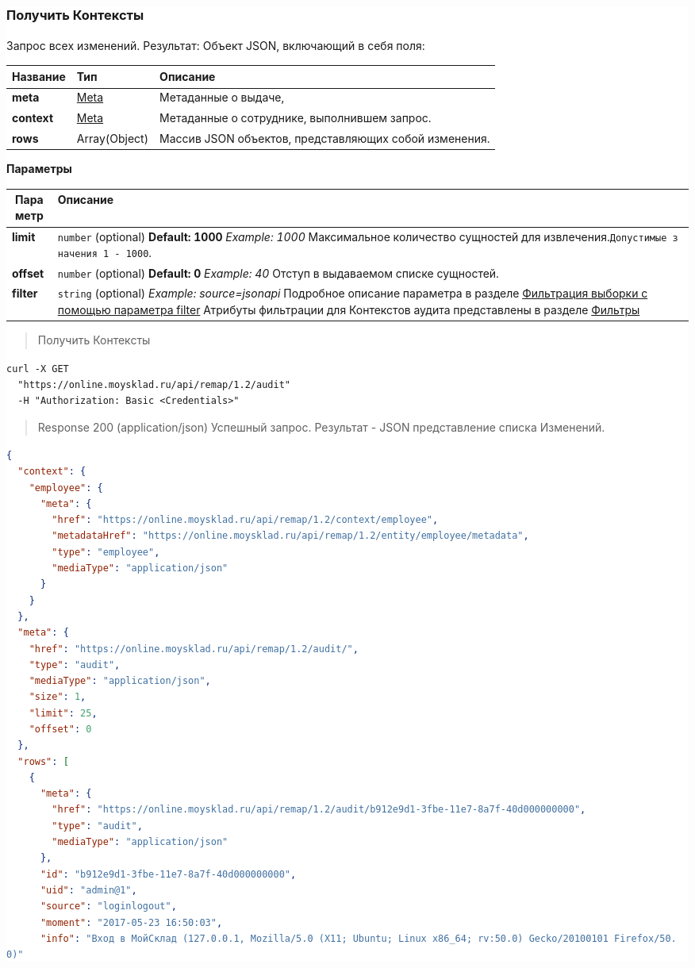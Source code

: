 ### Получить Контексты

Запрос всех изменений.
Результат: Объект JSON, включающий в себя поля:

| Название  | Тип | Описание                    |
| --------- |:----|:----------------------------|
**meta** |[Meta](../#mojsklad-json-api-obschie-swedeniq-metadannye)|Метаданные о выдаче,
**context** | [Meta](../#mojsklad-json-api-obschie-swedeniq-metadannye) | Метаданные о сотруднике, выполнившем запрос.
**rows** |Array(Object)|Массив JSON объектов, представляющих собой изменения.

**Параметры**

| Параметр                | Описание  |
| ------------------------------ |:---------------------------|
|**limit** |  `number` (optional) **Default: 1000** *Example: 1000* Максимальное количество сущностей для извлечения.`Допустимые значения 1 - 1000`.|
|**offset** |  `number` (optional) **Default: 0** *Example: 40* Отступ в выдаваемом списке сущностей.|
|**filter** |  `string` (optional) *Example: source=jsonapi* Подробное описание параметра в разделе [Фильтрация выборки с помощью параметра filter](../#mojsklad-json-api-obschie-swedeniq-fil-traciq-wyborki-s-pomosch-u-parametra-filter) Атрибуты фильтрации для Контекстов аудита представлены в разделе [Фильтры](../other/#audit-audit-fil-try)|

> Получить Контексты

```shell
curl -X GET
  "https://online.moysklad.ru/api/remap/1.2/audit"
  -H "Authorization: Basic <Credentials>"
```

> Response 200 (application/json)
Успешный запрос. Результат - JSON представление списка Изменений.

```json
{
  "context": {
    "employee": {
      "meta": {
        "href": "https://online.moysklad.ru/api/remap/1.2/context/employee",
        "metadataHref": "https://online.moysklad.ru/api/remap/1.2/entity/employee/metadata",
        "type": "employee",
        "mediaType": "application/json"
      }
    }
  },
  "meta": {
    "href": "https://online.moysklad.ru/api/remap/1.2/audit/",
    "type": "audit",
    "mediaType": "application/json",
    "size": 1,
    "limit": 25,
    "offset": 0
  },
  "rows": [
    {
      "meta": {
        "href": "https://online.moysklad.ru/api/remap/1.2/audit/b912e9d1-3fbe-11e7-8a7f-40d000000000",
        "type": "audit",
        "mediaType": "application/json"
      },
      "id": "b912e9d1-3fbe-11e7-8a7f-40d000000000",
      "uid": "admin@1",
      "source": "loginlogout",
      "moment": "2017-05-23 16:50:03",
      "info": "Вход в МойСклад (127.0.0.1, Mozilla/5.0 (X11; Ubuntu; Linux x86_64; rv:50.0) Gecko/20100101 Firefox/50.0)"
```